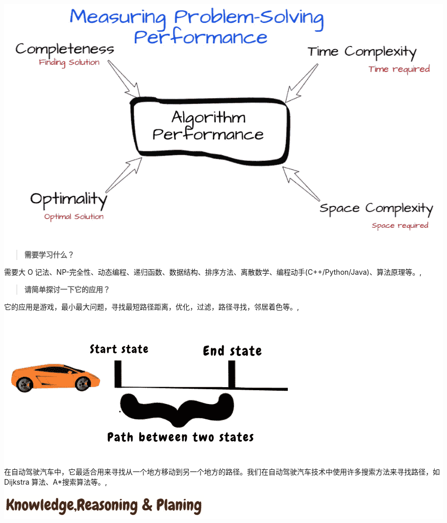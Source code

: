 ![](img/5d5a01da7f5cee8046889cdb2764f7a1.png)

> **需要学习什么？**

需要大 O 记法、NP-完全性、动态编程、递归函数、数据结构、排序方法、离散数学、编程动手(C++/Python/Java)、算法原理等。,

> **请简单探讨一下它的应用？**

它的应用是游戏，最小最大问题，寻找最短路径距离，优化，过滤，路径寻找，邻居着色等。,

![](img/5131968f56e2ac72767589ffcdcd90a8.png)

在自动驾驶汽车中，它最适合用来寻找从一个地方移动到另一个地方的路径。我们在自动驾驶汽车技术中使用许多搜索方法来寻找路径，如 Dijkstra 算法、A*搜索算法等。,

![](img/576590d599ce5a1e17646efbba80ce56.png)

